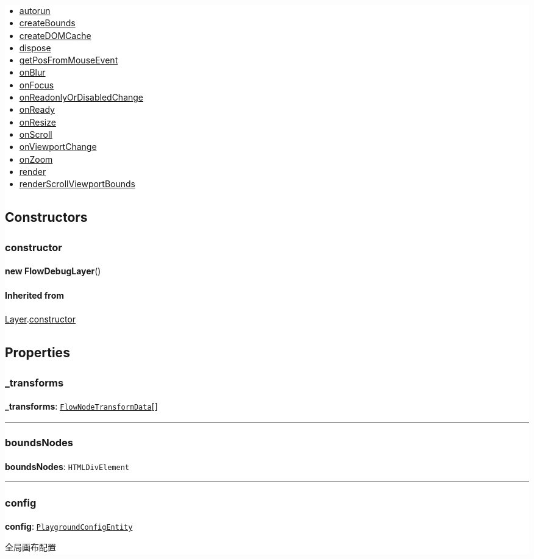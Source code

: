 * [autorun](/en/auto-docs/fixed-layout-editor/classes/FlowDebugLayer.md#autorun)
* [createBounds](/en/auto-docs/fixed-layout-editor/classes/FlowDebugLayer.md#createbounds)
* [createDOMCache](/en/auto-docs/fixed-layout-editor/classes/FlowDebugLayer.md#createdomcache)
* [dispose](/en/auto-docs/fixed-layout-editor/classes/FlowDebugLayer.md#dispose)
* [getPosFromMouseEvent](/en/auto-docs/fixed-layout-editor/classes/FlowDebugLayer.md#getposfrommouseevent)
* [onBlur](/en/auto-docs/fixed-layout-editor/classes/FlowDebugLayer.md#onblur)
* [onFocus](/en/auto-docs/fixed-layout-editor/classes/FlowDebugLayer.md#onfocus)
* [onReadonlyOrDisabledChange](/en/auto-docs/fixed-layout-editor/classes/FlowDebugLayer.md#onreadonlyordisabledchange)
* [onReady](/en/auto-docs/fixed-layout-editor/classes/FlowDebugLayer.md#onready)
* [onResize](/en/auto-docs/fixed-layout-editor/classes/FlowDebugLayer.md#onresize)
* [onScroll](/en/auto-docs/fixed-layout-editor/classes/FlowDebugLayer.md#onscroll)
* [onViewportChange](/en/auto-docs/fixed-layout-editor/classes/FlowDebugLayer.md#onviewportchange)
* [onZoom](/en/auto-docs/fixed-layout-editor/classes/FlowDebugLayer.md#onzoom)
* [render](/en/auto-docs/fixed-layout-editor/classes/FlowDebugLayer.md#render)
* [renderScrollViewportBounds](/en/auto-docs/fixed-layout-editor/classes/FlowDebugLayer.md#renderscrollviewportbounds)

## Constructors

### constructor

**new FlowDebugLayer**()

#### Inherited from

[Layer](/en/auto-docs/fixed-layout-editor/classes/Layer.md).[constructor](/en/auto-docs/fixed-layout-editor/classes/Layer.md#constructor)

## Properties

### \_transforms

**\_transforms**: [`FlowNodeTransformData`](/en/auto-docs/fixed-layout-editor/classes/FlowNodeTransformData.md)\[]

***

### boundsNodes

**boundsNodes**: `HTMLDivElement`

***

### config

**config**: [`PlaygroundConfigEntity`](/en/auto-docs/fixed-layout-editor/classes/PlaygroundConfigEntity.md)

全局画布配置
